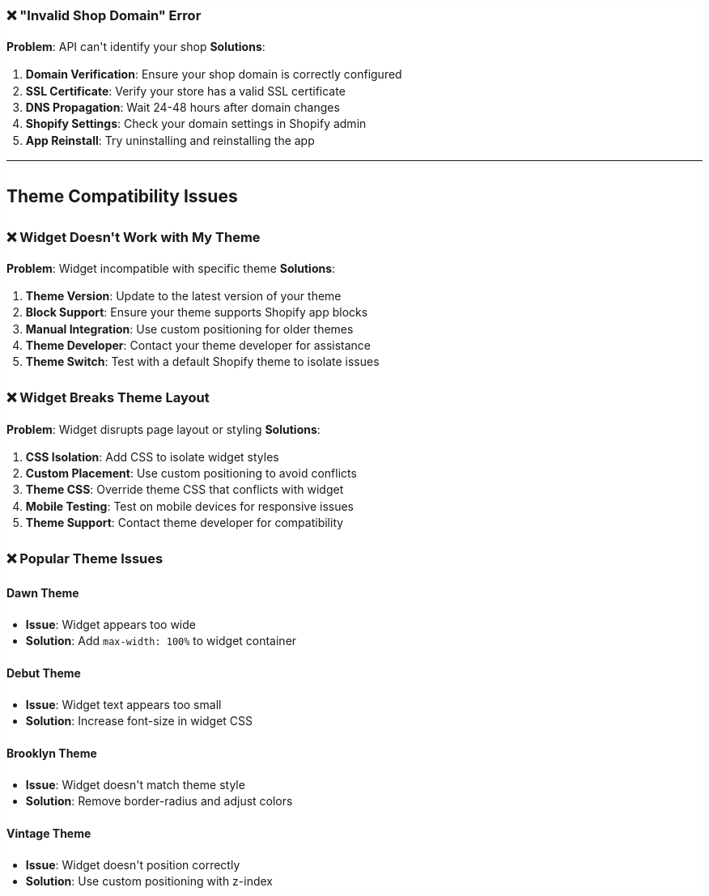 ### ❌ **"Invalid Shop Domain" Error**

**Problem**: API can't identify your shop
**Solutions**:
1. **Domain Verification**: Ensure your shop domain is correctly configured
2. **SSL Certificate**: Verify your store has a valid SSL certificate
3. **DNS Propagation**: Wait 24-48 hours after domain changes
4. **Shopify Settings**: Check your domain settings in Shopify admin
5. **App Reinstall**: Try uninstalling and reinstalling the app

---

## Theme Compatibility Issues

### ❌ **Widget Doesn't Work with My Theme**

**Problem**: Widget incompatible with specific theme
**Solutions**:
1. **Theme Version**: Update to the latest version of your theme
2. **Block Support**: Ensure your theme supports Shopify app blocks
3. **Manual Integration**: Use custom positioning for older themes
4. **Theme Developer**: Contact your theme developer for assistance
5. **Theme Switch**: Test with a default Shopify theme to isolate issues

### ❌ **Widget Breaks Theme Layout**

**Problem**: Widget disrupts page layout or styling
**Solutions**:
1. **CSS Isolation**: Add CSS to isolate widget styles
2. **Custom Placement**: Use custom positioning to avoid conflicts
3. **Theme CSS**: Override theme CSS that conflicts with widget
4. **Mobile Testing**: Test on mobile devices for responsive issues
5. **Theme Support**: Contact theme developer for compatibility

### ❌ **Popular Theme Issues**

#### **Dawn Theme**
- **Issue**: Widget appears too wide
- **Solution**: Add `max-width: 100%` to widget container

#### **Debut Theme**
- **Issue**: Widget text appears too small
- **Solution**: Increase font-size in widget CSS

#### **Brooklyn Theme**
- **Issue**: Widget doesn't match theme style
- **Solution**: Remove border-radius and adjust colors

#### **Vintage Theme**
- **Issue**: Widget doesn't position correctly
- **Solution**: Use custom positioning with z-index
